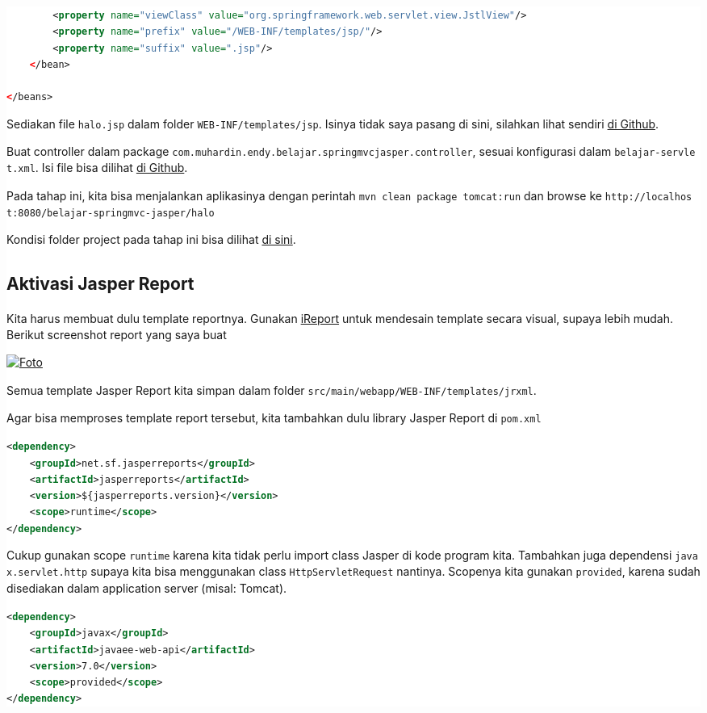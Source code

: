 ```xml
        <property name="viewClass" value="org.springframework.web.servlet.view.JstlView"/>
        <property name="prefix" value="/WEB-INF/templates/jsp/"/>
        <property name="suffix" value=".jsp"/>
    </bean>
    
</beans>
```

Sediakan file `halo.jsp` dalam folder `WEB-INF/templates/jsp`. Isinya tidak saya pasang di sini, silahkan lihat sendiri [di Github](https://github.com/endymuhardin/belajar-springmvc-jasperreports/blob/5e5eed120ab0a58e91a5c130fa2957b82acfebb0/src/main/webapp/WEB-INF/templates/jsp/halo.jsp).

Buat controller dalam package `com.muhardin.endy.belajar.springmvcjasper.controller`, sesuai konfigurasi dalam `belajar-servlet.xml`. Isi file bisa dilihat [di Github](https://github.com/endymuhardin/belajar-springmvc-jasperreports/blob/5e5eed120ab0a58e91a5c130fa2957b82acfebb0/src/main/java/com/muhardin/endy/belajar/springmvcjasper/controller/HaloController.java).

Pada tahap ini, kita bisa menjalankan aplikasinya dengan perintah `mvn clean package tomcat:run` dan browse ke `http://localhost:8080/belajar-springmvc-jasper/halo`

Kondisi folder project pada tahap ini bisa dilihat [di sini](https://github.com/endymuhardin/belajar-springmvc-jasperreports/tree/5e5eed120ab0a58e91a5c130fa2957b82acfebb0).

## Aktivasi Jasper Report ##

Kita harus membuat dulu template reportnya. Gunakan [iReport](http://community.jaspersoft.com/project/ireport-designer) untuk mendesain template secara visual, supaya lebih mudah. Berikut screenshot report yang saya buat

[![Foto](https://lh4.googleusercontent.com/-j44Qm1BUa70/U0jWOO7SwOI/AAAAAAAAFlM/vReeJlxCI3E/w916-h574-no/01-report-induk.png)](https://lh4.googleusercontent.com/-j44Qm1BUa70/U0jWOO7SwOI/AAAAAAAAFlM/vReeJlxCI3E/w916-h574-no/01-report-induk.png)

Semua template Jasper Report kita simpan dalam folder `src/main/webapp/WEB-INF/templates/jrxml`.

Agar bisa memproses template report tersebut, kita tambahkan dulu library Jasper Report di `pom.xml`

```xml
<dependency>
    <groupId>net.sf.jasperreports</groupId>
    <artifactId>jasperreports</artifactId>
    <version>${jasperreports.version}</version>
    <scope>runtime</scope>
</dependency>
```

Cukup gunakan scope `runtime` karena kita tidak perlu import class Jasper di kode program kita. Tambahkan juga dependensi `javax.servlet.http` supaya kita bisa menggunakan class `HttpServletRequest` nantinya. Scopenya kita gunakan `provided`, karena sudah disediakan dalam application server (misal: Tomcat).

```xml
<dependency>
    <groupId>javax</groupId>
    <artifactId>javaee-web-api</artifactId>
    <version>7.0</version>
    <scope>provided</scope>
</dependency>
```
